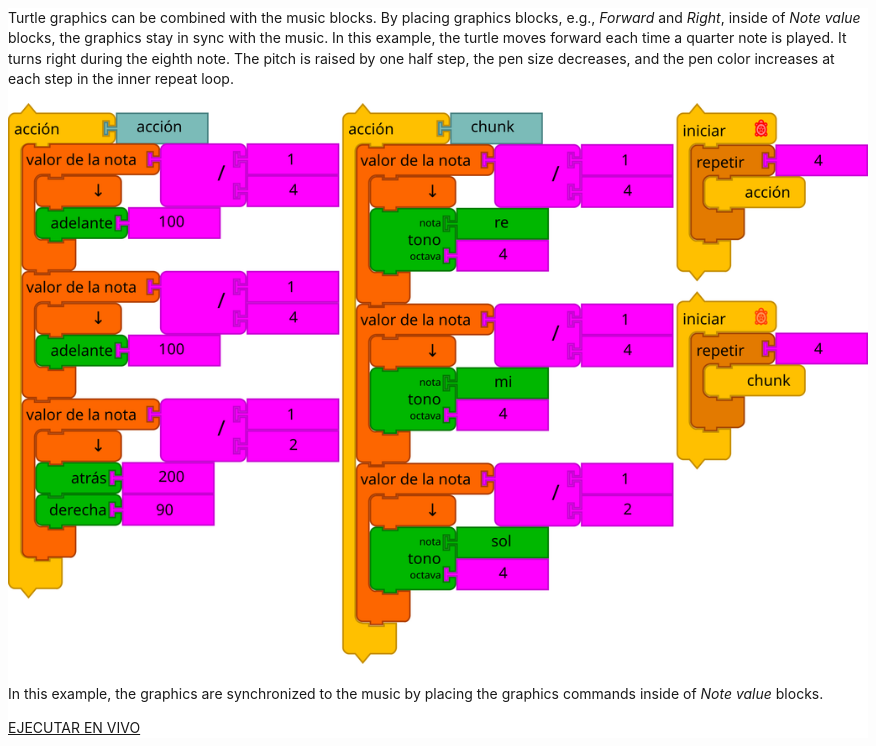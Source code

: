 Turtle graphics can be combined with the music blocks. By placing
graphics blocks, e.g., *Forward* and *Right*, inside of *Note value*
blocks, the graphics stay in sync with the music. In this example, the
turtle moves forward each time a quarter note is played. It turns
right during the eighth note. The pitch is raised by one half step,
the pen size decreases, and the pen color increases at each step in
the inner repeat loop.

![alt tag](./graphics3.svg " ")

In this example, the graphics are synchronized to the music by placing
the graphics commands inside of *Note value* blocks.

[EJECUTAR EN VIVO](https://musicblocks.sugarlabs.org/index.html?id=1523106271018484&run=True)
